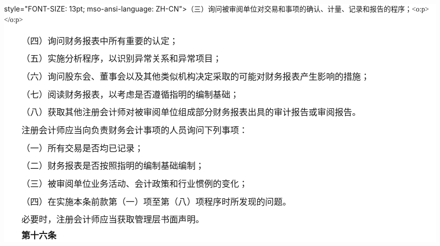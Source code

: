 style="FONT-SIZE: 13pt; mso-ansi-language: ZH-CN"><FONT 
face=微软雅黑>（三）询问被审阅单位对交易和事项的确认、计量、记录和报告的程序；<o:p></o:p></FONT></SPAN></P>
<P class=faguiconp 
style="LAYOUT-GRID-MODE: char; MARGIN: auto 0cm; LINE-HEIGHT: 26pt; TEXT-INDENT: 26pt"><A 
name=No52_T15K1X4></A><SPAN 
style="FONT-SIZE: 13pt; mso-ansi-language: ZH-CN"><FONT 
face=微软雅黑>（四）询问财务报表中所有重要的认定；<o:p></o:p></FONT></SPAN></P>
<P class=faguiconp 
style="LAYOUT-GRID-MODE: char; MARGIN: auto 0cm; LINE-HEIGHT: 26pt; TEXT-INDENT: 26pt"><A 
name=No53_T15K1X5></A><SPAN 
style="FONT-SIZE: 13pt; mso-ansi-language: ZH-CN"><FONT 
face=微软雅黑>（五）实施分析程序，以识别异常关系和异常项目；<o:p></o:p></FONT></SPAN></P>
<P class=faguiconp 
style="LAYOUT-GRID-MODE: char; MARGIN: auto 0cm; LINE-HEIGHT: 26pt; TEXT-INDENT: 26pt"><A 
name=No54_T15K1X6></A><SPAN 
style="FONT-SIZE: 13pt; mso-ansi-language: ZH-CN"><FONT 
face=微软雅黑>（六）询问股东会、董事会以及其他类似机构决定采取的可能对财务报表产生影响的措施；<o:p></o:p></FONT></SPAN></P>
<P class=faguiconp 
style="LAYOUT-GRID-MODE: char; MARGIN: auto 0cm; LINE-HEIGHT: 26pt; TEXT-INDENT: 26pt"><A 
name=No55_T15K1X7></A><SPAN 
style="FONT-SIZE: 13pt; mso-ansi-language: ZH-CN"><FONT 
face=微软雅黑>（七）阅读财务报表，以考虑是否遵循指明的编制基础；<o:p></o:p></FONT></SPAN></P>
<P class=faguiconp 
style="LAYOUT-GRID-MODE: char; MARGIN: auto 0cm; LINE-HEIGHT: 26pt; TEXT-INDENT: 26pt"><A 
name=No56_T15K1X8></A><SPAN 
style="FONT-SIZE: 13pt; mso-ansi-language: ZH-CN"><FONT 
face=微软雅黑>（八）获取其他注册会计师对被审阅单位组成部分财务报表出具的审计报告或审阅报告。<o:p></o:p></FONT></SPAN></P>
<P class=faguiconp 
style="LAYOUT-GRID-MODE: char; MARGIN: auto 0cm; LINE-HEIGHT: 26pt; TEXT-INDENT: 26pt"><A 
name=No57_Z5T15K2></A><SPAN 
style="FONT-SIZE: 13pt; mso-ansi-language: ZH-CN"><FONT 
face=微软雅黑>注册会计师应当向负责财务会计事项的人员询问下列事项：<o:p></o:p></FONT></SPAN></P>
<P class=faguiconp 
style="LAYOUT-GRID-MODE: char; MARGIN: auto 0cm; LINE-HEIGHT: 26pt; TEXT-INDENT: 26pt"><A 
name=No58_T15K2X1></A><SPAN 
style="FONT-SIZE: 13pt; mso-ansi-language: ZH-CN"><FONT 
face=微软雅黑>（一）所有交易是否均已记录；<o:p></o:p></FONT></SPAN></P>
<P class=faguiconp 
style="LAYOUT-GRID-MODE: char; MARGIN: auto 0cm; LINE-HEIGHT: 26pt; TEXT-INDENT: 26pt"><A 
name=No59_T15K2X2></A><SPAN 
style="FONT-SIZE: 13pt; mso-ansi-language: ZH-CN"><FONT 
face=微软雅黑>（二）财务报表是否按照指明的编制基础编制；<o:p></o:p></FONT></SPAN></P>
<P class=faguiconp 
style="LAYOUT-GRID-MODE: char; MARGIN: auto 0cm; LINE-HEIGHT: 26pt; TEXT-INDENT: 26pt"><A 
name=No60_T15K2X3></A><SPAN 
style="FONT-SIZE: 13pt; mso-ansi-language: ZH-CN"><FONT 
face=微软雅黑>（三）被审阅单位业务活动、会计政策和行业惯例的变化；<o:p></o:p></FONT></SPAN></P>
<P class=faguiconp 
style="LAYOUT-GRID-MODE: char; MARGIN: auto 0cm; LINE-HEIGHT: 26pt; TEXT-INDENT: 26pt"><A 
name=No61_T15K2X4></A><SPAN 
style="FONT-SIZE: 13pt; mso-ansi-language: ZH-CN"><FONT 
face=微软雅黑>（四）在实施本条前款第（一）项至第（八）项程序时所发现的问题。<o:p></o:p></FONT></SPAN></P>
<P class=faguiconp 
style="LAYOUT-GRID-MODE: char; MARGIN: auto 0cm; LINE-HEIGHT: 26pt; TEXT-INDENT: 26pt"><A 
name=No62_Z5T15K3></A><SPAN 
style="FONT-SIZE: 13pt; mso-ansi-language: ZH-CN"><FONT 
face=微软雅黑>必要时，注册会计师应当获取管理层书面声明。<o:p></o:p></FONT></SPAN></P>
<P class=faguiconp 
style="LAYOUT-GRID-MODE: char; MARGIN: auto 0cm; TEXT-INDENT: 26pt"><A 
name=No63_Z5T16></A><SPAN class=sect2title><SPAN 
style="FONT-SIZE: 13pt; mso-ansi-language: ZH-CN"><STRONG><FONT 
face=微软雅黑>第十六条&nbsp;&nbsp;&nbsp;</FONT></STRONG></SPAN></SPAN><A 
name=No64_Z5T16K1></A><FONT face=微软雅黑><SPAN class=1><SPAN 